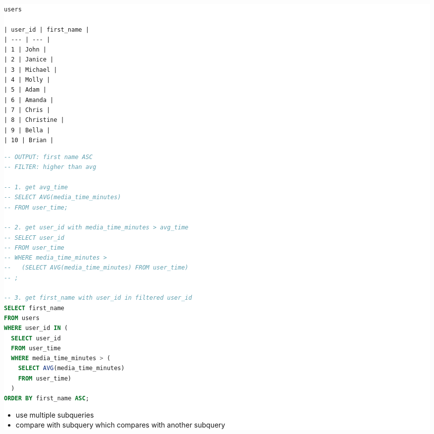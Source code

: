     users
    
    | user_id | first_name |
    | --- | --- |
    | 1 | John |
    | 2 | Janice |
    | 3 | Michael |
    | 4 | Molly |
    | 5 | Adam |
    | 6 | Amanda |
    | 7 | Chris |
    | 8 | Christine |
    | 9 | Bella |
    | 10 | Brian |

```sql
-- OUTPUT: first name ASC
-- FILTER: higher than avg

-- 1. get avg_time
-- SELECT AVG(media_time_minutes)
-- FROM user_time;

-- 2. get user_id with media_time_minutes > avg_time
-- SELECT user_id
-- FROM user_time
-- WHERE media_time_minutes > 
--   (SELECT AVG(media_time_minutes) FROM user_time)
-- ;

-- 3. get first_name with user_id in filtered user_id
SELECT first_name
FROM users
WHERE user_id IN (
  SELECT user_id
  FROM user_time
  WHERE media_time_minutes > (
    SELECT AVG(media_time_minutes) 
    FROM user_time)
  )
ORDER BY first_name ASC;
```

- use multiple subqueries
- compare with subquery which compares with another subquery
